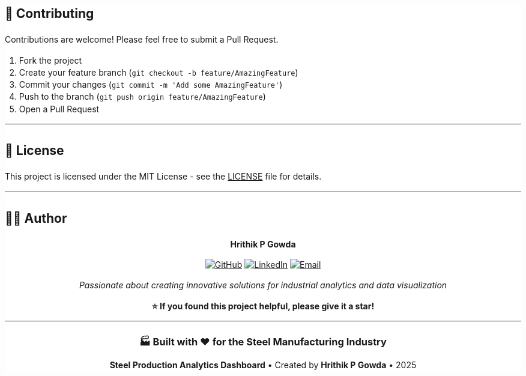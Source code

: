 
## 🤝 Contributing

Contributions are welcome! Please feel free to submit a Pull Request.

1. Fork the project
2. Create your feature branch (`git checkout -b feature/AmazingFeature`)
3. Commit your changes (`git commit -m 'Add some AmazingFeature'`)
4. Push to the branch (`git push origin feature/AmazingFeature`)
5. Open a Pull Request

---

## 📝 License

This project is licensed under the MIT License - see the [LICENSE](data-visualization/LICENSE) file for details.

---

## 👨‍💻 Author

<div align="center">

**Hrithik P Gowda**

[![GitHub](https://img.shields.io/badge/GitHub-hkpd101-black?style=for-the-badge&logo=github)](https://github.com/hkpd101)
[![LinkedIn](https://img.shields.io/badge/LinkedIn-Connect-blue?style=for-the-badge&logo=linkedin)](https://linkedin.com/in/hrithikpgowda)
[![Email](https://img.shields.io/badge/Email-Contact-red?style=for-the-badge&logo=gmail)](mailto:hrithik.pgowda@example.com)

*Passionate about creating innovative solutions for industrial analytics and data visualization*

**⭐ If you found this project helpful, please give it a star!**

</div>

---

<div align="center">

### 🏭 Built with ❤️ for the Steel Manufacturing Industry

**Steel Production Analytics Dashboard** • Created by **Hrithik P Gowda** • 2025

</div>
